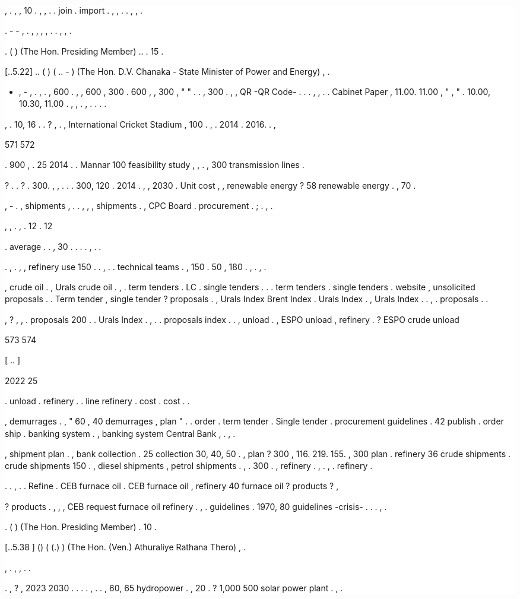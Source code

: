 , . , , 10 . , , . . join . import . , , . . , , .

. - - , . , , , , . . , , .

. ( ) (The Hon. Presiding Member) .. . 15 .

[..5.22] .. ( ) ( .. - ) (The Hon. D.V. Chanaka - State Minister of Power and Energy) , .

- , - , . , . , 600 . , , 600 , 300 . 600 , , 300 , " " . . , 300 . , , QR -QR Code- . . . , , . . Cabinet Paper , 11.00. 11.00 , " , " . 10.00, 10.30, 11.00 . , , . , . . . .

, . 10, 16 . . ? , . , International Cricket Stadium , 100 . , . 2014 . 2016. . ,

571 572

. 900 , . 25 2014 . . Mannar 100 feasibility study , , . , 300 transmission lines .

? . . ? . 300. , , . . . 300, 120 . 2014 . , , 2030 . Unit cost , , renewable energy ? 58 renewable energy . , 70 .

, - . , shipments , . . , , , shipments . , CPC Board . procurement . ; . , .

, , . , . 12 . 12

. average . . , 30 . . . . , . .

. , . , , refinery use 150 . . , . . technical teams . , 150 . 50 , 180 . , . , .

, crude oil . , Urals crude oil . , . term tenders . LC . single tenders . . . term tenders . single tenders . website , unsolicited proposals . . Term tender , single tender ? proposals . , Urals Index Brent Index . Urals Index . , Urals Index . . , . proposals . .

, ? , , . proposals 200 . . Urals Index . , . . proposals index . . , unload . , ESPO unload , refinery . ? ESPO crude unload

573 574

[ .. ]

2022 25

. unload . refinery . . line refinery . cost . cost . .

, demurrages . , " 60 , 40 demurrages , plan " . . order . term tender . Single tender . procurement guidelines . 42 publish . order ship . banking system . , banking system Central Bank , . , .

, shipment plan . , bank collection . 25 collection 30, 40, 50 . , plan ? 300 , 116. 219. 155. , 300 plan . refinery 36 crude shipments . crude shipments 150 . , diesel shipments , petrol shipments . , . 300 . , refinery . , . , . refinery .

. . , . . Refine . CEB furnace oil . CEB furnace oil , refinery 40 furnace oil ? products ? ,

? products . , , , CEB request furnace oil refinery . , . guidelines . 1970, 80 guidelines -crisis- . . . , .

. ( ) (The Hon. Presiding Member) . 10 .

[..5.38 ] () ( (.) ) (The Hon. (Ven.) Athuraliye Rathana Thero) , .

, . , , . .

. , ? , 2023 2030 . . . . , . . , 60, 65 hydropower . , 20 . ? 1,000 500 solar power plant . , .

